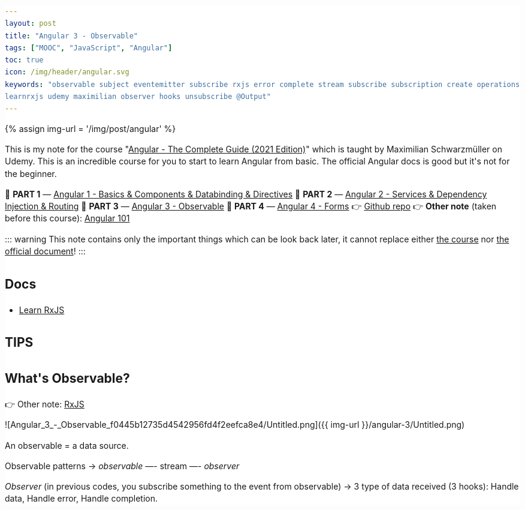 ```yaml
---
layout: post
title: "Angular 3 - Observable"
tags: ["MOOC", "JavaScript", "Angular"]
toc: true
icon: /img/header/angular.svg
keywords: "observable subject eventemitter subscribe rxjs error complete stream subscribe subscription create operations learnrxjs udemy maximilian observer hooks unsubscribe @Output"
---
```


{% assign img-url = '/img/post/angular' %}

This is my note for the course "[Angular - The Complete Guide (2021 Edition)](https://www.udemy.com/course/the-complete-guide-to-angular-2/learn/lecture/13914134#overview)" which is taught by Maximilian Schwarzmüller on Udemy. This is an incredible course for you to start to learn Angular from basic. The official Angular docs is good but it's not for the beginner.

🍄 **PART 1** — [Angular  1 - Basics & Components & Databinding & Directives](/angular-1-basics-components-databinding-directives/)
🍄 **PART 2** — [Angular 2 - Services & Dependency Injection & Routing](/angular-2-service-dependency-injection-routing/)
🍄 **PART 3** — [Angular 3 - Observable](/angular-3-observable/)
🍄 **PART 4** —  [Angular 4 - Forms](/angular-4-forms/)
👉 [Github repo](https://github.com/dinhanhthi/learn-angular-complete-guide)
👉 **Other note** (taken before this course): [Angular 101](https://www.notion.so/Angular-101-fcbd5683f8e941f89c709595792b62d2)

::: warning
This note contains only the important things which can be look back later, it cannot replace either [the course](https://www.udemy.com/course/the-complete-guide-to-angular-2/learn/lecture/13914134#overview) nor [the official document](https://angular.io/start)!
:::

## Docs

- [Learn RxJS](https://www.learnrxjs.io/)

## **TIPS**

## What's Observable?

👉 Other note: [RxJS](https://www.notion.so/RxJS-b4bc7e2d1f7d49b79d4cb701785e355f)

![Angular_3_-_Observable_f0445b12735d4542956fd4f2eefca8e4/Untitled.png]({{ img-url }}/angular-3/Untitled.png)

An observable = a data source.

Observable patterns → *observable* —- stream —- *observer*

*Observer* (in previous codes, you subscribe something to the event from observable) → 3 type of data received (3 hooks): Handle data, Handle error, Handle completion.

